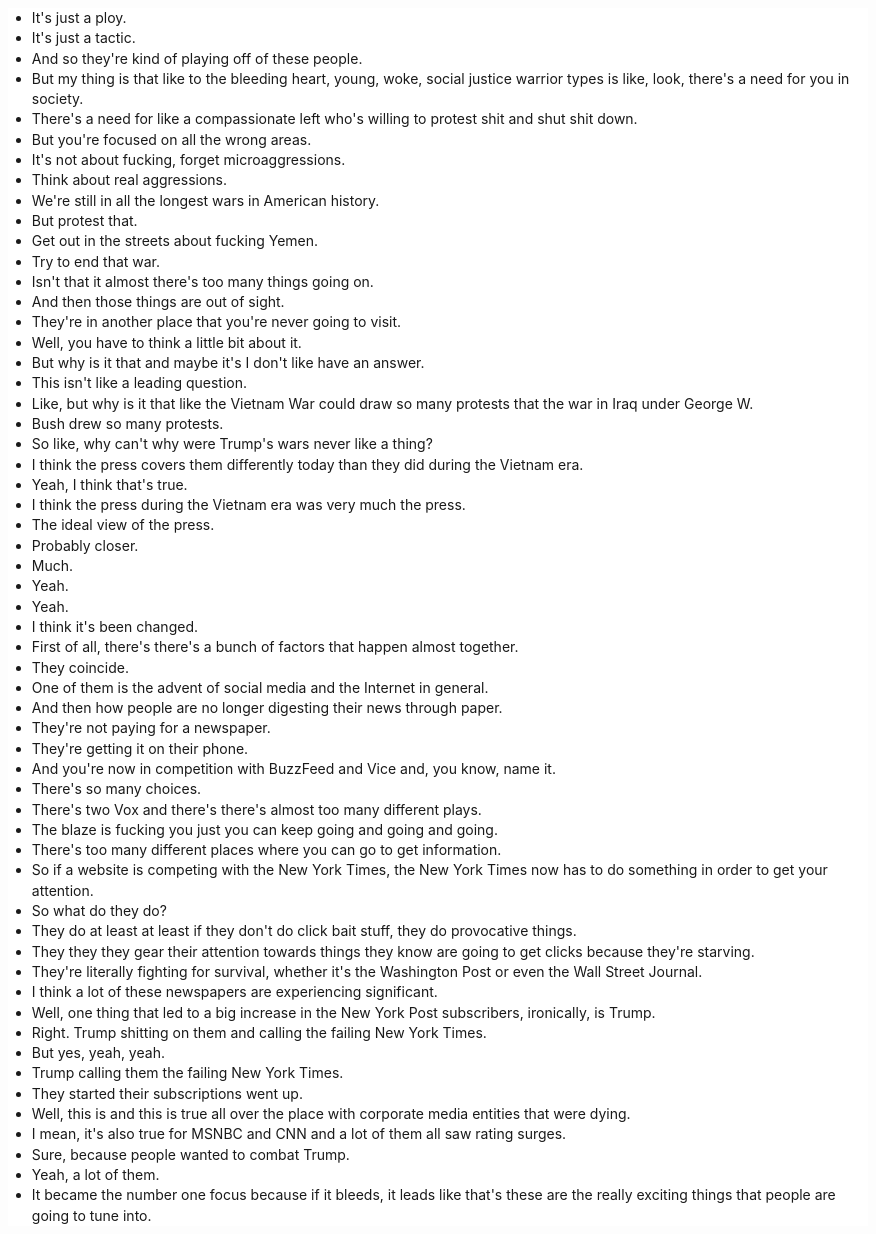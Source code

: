 *  It's just a ploy.
*  It's just a tactic.
*  And so they're kind of playing off of these people.
*  But my thing is that like to the bleeding heart, young, woke, social justice warrior types is like, look, there's a need for you in society.
*  There's a need for like a compassionate left who's willing to protest shit and shut shit down.
*  But you're focused on all the wrong areas.
*  It's not about fucking, forget microaggressions.
*  Think about real aggressions.
*  We're still in all the longest wars in American history.
*  But protest that.
*  Get out in the streets about fucking Yemen.
*  Try to end that war.
*  Isn't that it almost there's too many things going on.
*  And then those things are out of sight.
*  They're in another place that you're never going to visit.
*  Well, you have to think a little bit about it.
*  But why is it that and maybe it's I don't like have an answer.
*  This isn't like a leading question.
*  Like, but why is it that like the Vietnam War could draw so many protests that the war in Iraq under George W.
*  Bush drew so many protests.
*  So like, why can't why were Trump's wars never like a thing?
*  I think the press covers them differently today than they did during the Vietnam era.
*  Yeah, I think that's true.
*  I think the press during the Vietnam era was very much the press.
*  The ideal view of the press.
*  Probably closer.
*  Much.
*  Yeah.
*  Yeah.
*  I think it's been changed.
*  First of all, there's there's a bunch of factors that happen almost together.
*  They coincide.
*  One of them is the advent of social media and the Internet in general.
*  And then how people are no longer digesting their news through paper.
*  They're not paying for a newspaper.
*  They're getting it on their phone.
*  And you're now in competition with BuzzFeed and Vice and, you know, name it.
*  There's so many choices.
*  There's two Vox and there's there's almost too many different plays.
*  The blaze is fucking you just you can keep going and going and going.
*  There's too many different places where you can go to get information.
*  So if a website is competing with the New York Times, the New York Times now has to do something in order to get your attention.
*  So what do they do?
*  They do at least at least if they don't do click bait stuff, they do provocative things.
*  They they they gear their attention towards things they know are going to get clicks because they're starving.
*  They're literally fighting for survival, whether it's the Washington Post or even the Wall Street Journal.
*  I think a lot of these newspapers are experiencing significant.
*  Well, one thing that led to a big increase in the New York Post subscribers, ironically, is Trump.
*  Right. Trump shitting on them and calling the failing New York Times.
*  But yes, yeah, yeah.
*  Trump calling them the failing New York Times.
*  They started their subscriptions went up.
*  Well, this is and this is true all over the place with corporate media entities that were dying.
*  I mean, it's also true for MSNBC and CNN and a lot of them all saw rating surges.
*  Sure, because people wanted to combat Trump.
*  Yeah, a lot of them.
*  It became the number one focus because if it bleeds, it leads like that's these are the really exciting things that people are going to tune into.